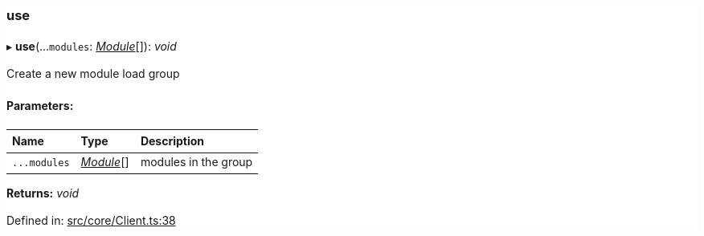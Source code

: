 ### use

▸ **use**(...`modules`: [*Module*](../interfaces/core.module.md)[]): *void*

Create a new module load group

#### Parameters:

Name | Type | Description |
:------ | :------ | :------ |
`...modules` | [*Module*](../interfaces/core.module.md)[] | modules in the group    |

**Returns:** *void*

Defined in: [src/core/Client.ts:38](https://github.com/Discordoo/discordoo/blob/e040d45/src/core/Client.ts#L38)
